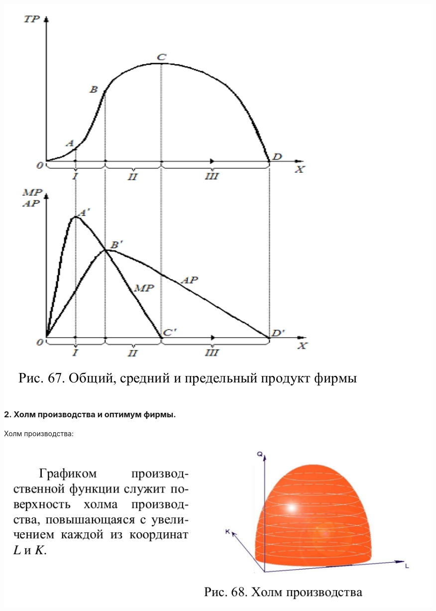 ![](img/tick_04_04.jpg)

### 2. Холм производства и оптимум фирмы.
Холм производства:

![](img/tick_04_05.jpg)
